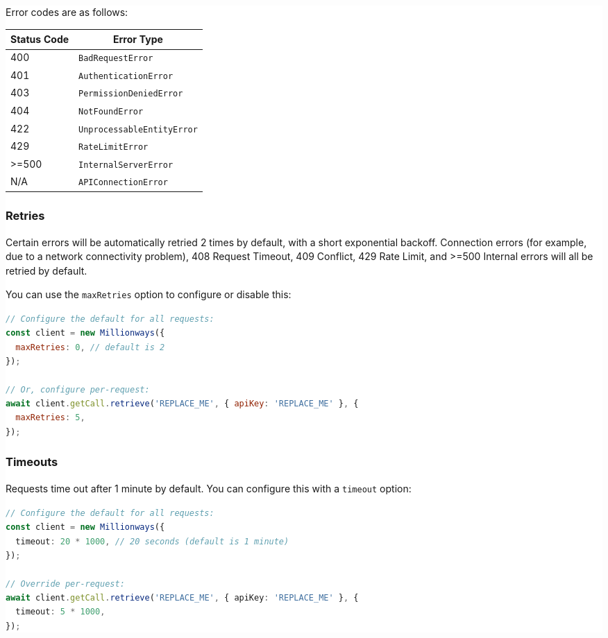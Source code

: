 Error codes are as follows:

| Status Code | Error Type                 |
| ----------- | -------------------------- |
| 400         | `BadRequestError`          |
| 401         | `AuthenticationError`      |
| 403         | `PermissionDeniedError`    |
| 404         | `NotFoundError`            |
| 422         | `UnprocessableEntityError` |
| 429         | `RateLimitError`           |
| >=500       | `InternalServerError`      |
| N/A         | `APIConnectionError`       |

### Retries

Certain errors will be automatically retried 2 times by default, with a short exponential backoff.
Connection errors (for example, due to a network connectivity problem), 408 Request Timeout, 409 Conflict,
429 Rate Limit, and >=500 Internal errors will all be retried by default.

You can use the `maxRetries` option to configure or disable this:


```js
// Configure the default for all requests:
const client = new Millionways({
  maxRetries: 0, // default is 2
});

// Or, configure per-request:
await client.getCall.retrieve('REPLACE_ME', { apiKey: 'REPLACE_ME' }, {
  maxRetries: 5,
});
```

### Timeouts

Requests time out after 1 minute by default. You can configure this with a `timeout` option:


```ts
// Configure the default for all requests:
const client = new Millionways({
  timeout: 20 * 1000, // 20 seconds (default is 1 minute)
});

// Override per-request:
await client.getCall.retrieve('REPLACE_ME', { apiKey: 'REPLACE_ME' }, {
  timeout: 5 * 1000,
});
```
